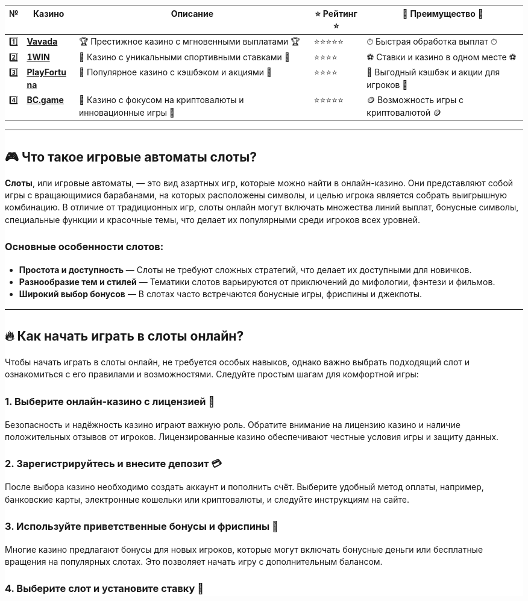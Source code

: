 | №  | Казино | Описание | ⭐️ Рейтинг ⭐️ | 🎉 Преимущество 🎉 |
|----|--------|----------|---------------|--------------------|
| 1️⃣ | **[Vavada](https://vavadapartner.pro/?promo=ea5c9275-6854-4505-94fc-95ab18221945-linkb2)** | 🏆 Престижное казино с мгновенными выплатами 🏆 | ⭐️⭐️⭐️⭐️⭐️ | ⏱ Быстрая обработка выплат ⏱ |
| 2️⃣ | **[1WIN](https://brandplay.link/smXVpBbG)** | 🏅 Казино с уникальными спортивными ставками 🏅 | ⭐️⭐️⭐️⭐️ | ⚽️ Ставки и казино в одном месте ⚽️ |
| 3️⃣ | **[PlayFortuna](https://fortunapromo.net/alt/playfortuna/registration?0dc4a9362a71feb7e3f165fb8e766f70)** | 🎉 Популярное казино с кэшбэком и акциями 🎉 | ⭐️⭐️⭐️⭐️ | 💸 Выгодный кэшбэк и акции для игроков 💸 |
| 4️⃣ | **[BC.game](https://partnerbcgame.com/dcc53d441)** | 🔗 Казино с фокусом на криптовалюты и инновационные игры 🔗 | ⭐️⭐️⭐️⭐️⭐️ | 🪙 Возможность игры с криптовалютой 🪙 |

---

## 🎮 Что такое игровые автоматы слоты?

**Слоты**, или игровые автоматы, — это вид азартных игр, которые можно найти в онлайн-казино. Они представляют собой игры с вращающимися барабанами, на которых расположены символы, и целью игрока является собрать выигрышную комбинацию. В отличие от традиционных игр, слоты онлайн могут включать множества линий выплат, бонусные символы, специальные функции и красочные темы, что делает их популярными среди игроков всех уровней.

### Основные особенности слотов:

- **Простота и доступность** — Слоты не требуют сложных стратегий, что делает их доступными для новичков.
- **Разнообразие тем и стилей** — Тематики слотов варьируются от приключений до мифологии, фэнтези и фильмов.
- **Широкий выбор бонусов** — В слотах часто встречаются бонусные игры, фриспины и джекпоты.

---

## 🔥 Как начать играть в слоты онлайн?

Чтобы начать играть в слоты онлайн, не требуется особых навыков, однако важно выбрать подходящий слот и ознакомиться с его правилами и возможностями. Следуйте простым шагам для комфортной игры:

### 1. **Выберите онлайн-казино с лицензией 🔐**

Безопасность и надёжность казино играют важную роль. Обратите внимание на лицензию казино и наличие положительных отзывов от игроков. Лицензированные казино обеспечивают честные условия игры и защиту данных.

### 2. **Зарегистрируйтесь и внесите депозит 💳**

После выбора казино необходимо создать аккаунт и пополнить счёт. Выберите удобный метод оплаты, например, банковские карты, электронные кошельки или криптовалюты, и следуйте инструкциям на сайте.

### 3. **Используйте приветственные бонусы и фриспины 🎁**

Многие казино предлагают бонусы для новых игроков, которые могут включать бонусные деньги или бесплатные вращения на популярных слотах. Это позволяет начать игру с дополнительным балансом.

### 4. **Выберите слот и установите ставку 🎰**
